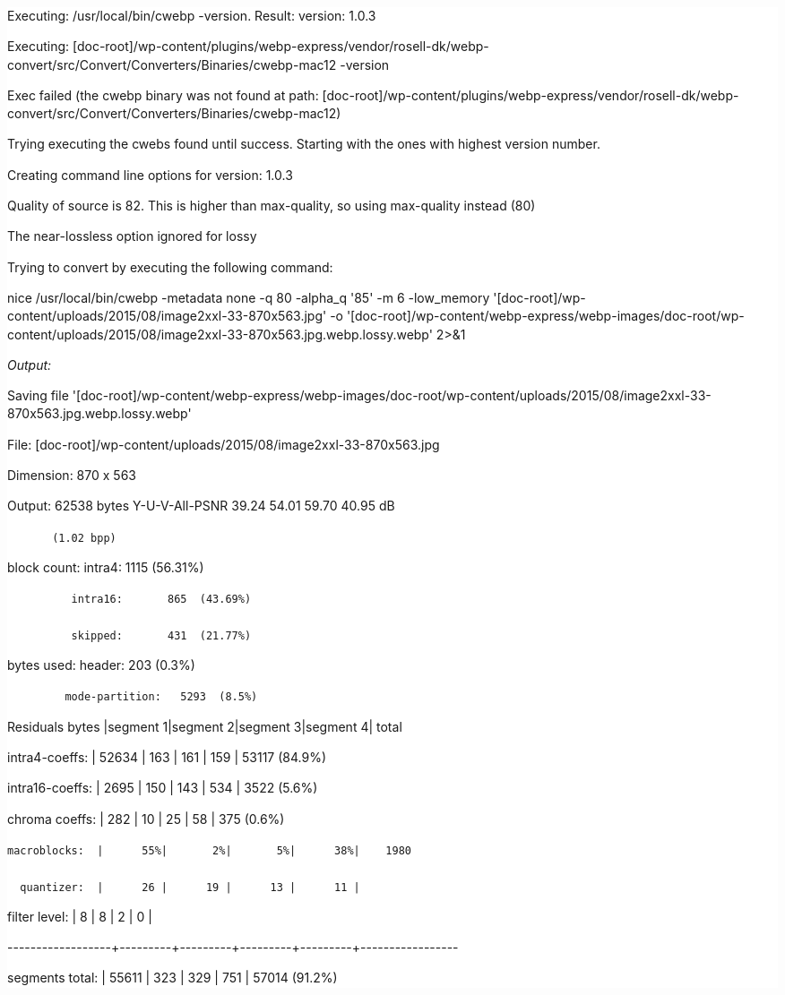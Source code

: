 Executing: /usr/local/bin/cwebp -version. Result: version: 1.0.3

Executing: [doc-root]/wp-content/plugins/webp-express/vendor/rosell-dk/webp-convert/src/Convert/Converters/Binaries/cwebp-mac12 -version

Exec failed (the cwebp binary was not found at path: [doc-root]/wp-content/plugins/webp-express/vendor/rosell-dk/webp-convert/src/Convert/Converters/Binaries/cwebp-mac12)

Trying executing the cwebs found until success. Starting with the ones with highest version number.

Creating command line options for version: 1.0.3

Quality of source is 82. This is higher than max-quality, so using max-quality instead (80)

The near-lossless option ignored for lossy

Trying to convert by executing the following command:

nice /usr/local/bin/cwebp -metadata none -q 80 -alpha_q '85' -m 6 -low_memory '[doc-root]/wp-content/uploads/2015/08/image2xxl-33-870x563.jpg' -o '[doc-root]/wp-content/webp-express/webp-images/doc-root/wp-content/uploads/2015/08/image2xxl-33-870x563.jpg.webp.lossy.webp' 2>&1


*Output:* 

Saving file '[doc-root]/wp-content/webp-express/webp-images/doc-root/wp-content/uploads/2015/08/image2xxl-33-870x563.jpg.webp.lossy.webp'

File:      [doc-root]/wp-content/uploads/2015/08/image2xxl-33-870x563.jpg

Dimension: 870 x 563

Output:    62538 bytes Y-U-V-All-PSNR 39.24 54.01 59.70   40.95 dB

           (1.02 bpp)

block count:  intra4:       1115  (56.31%)

              intra16:       865  (43.69%)

              skipped:       431  (21.77%)

bytes used:  header:            203  (0.3%)

             mode-partition:   5293  (8.5%)

 Residuals bytes  |segment 1|segment 2|segment 3|segment 4|  total

  intra4-coeffs:  |   52634 |     163 |     161 |     159 |   53117  (84.9%)

 intra16-coeffs:  |    2695 |     150 |     143 |     534 |    3522  (5.6%)

  chroma coeffs:  |     282 |      10 |      25 |      58 |     375  (0.6%)

    macroblocks:  |      55%|       2%|       5%|      38%|    1980

      quantizer:  |      26 |      19 |      13 |      11 |

   filter level:  |       8 |       8 |       2 |       0 |

------------------+---------+---------+---------+---------+-----------------

 segments total:  |   55611 |     323 |     329 |     751 |   57014  (91.2%)

